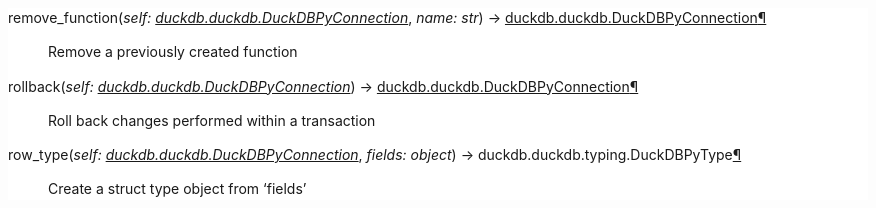 </dd>
</dl>

<dl class="py method">
<dt class="sig sig-object py" id="duckdb.DuckDBPyConnection.remove_function">
<span class="sig-name descname"><span class="pre">remove_function</span></span><span class="sig-paren">(</span><em class="sig-param"><span class="n"><span class="pre">self</span></span><span class="p"><span class="pre">:</span></span><span class="w"> </span><span class="n"><a class="reference internal" href="#duckdb.DuckDBPyConnection" title="duckdb.duckdb.DuckDBPyConnection"><span class="pre">duckdb.duckdb.DuckDBPyConnection</span></a></span></em>, <em class="sig-param"><span class="n"><span class="pre">name</span></span><span class="p"><span class="pre">:</span></span><span class="w"> </span><span class="n"><span class="pre">str</span></span></em><span class="sig-paren">)</span> <span class="sig-return"><span class="sig-return-icon">&#8594;</span> <span class="sig-return-typehint"><a class="reference internal" href="#duckdb.DuckDBPyConnection" title="duckdb.duckdb.DuckDBPyConnection"><span class="pre">duckdb.duckdb.DuckDBPyConnection</span></a></span></span><a class="headerlink" href="#duckdb.DuckDBPyConnection.remove_function" title="Link to this definition">&#182;</a>
</dt>
<dd>
<p>Remove a previously created function</p>
</dd>
</dl>

<dl class="py method">
<dt class="sig sig-object py" id="duckdb.DuckDBPyConnection.rollback">
<span class="sig-name descname"><span class="pre">rollback</span></span><span class="sig-paren">(</span><em class="sig-param"><span class="n"><span class="pre">self</span></span><span class="p"><span class="pre">:</span></span><span class="w"> </span><span class="n"><a class="reference internal" href="#duckdb.DuckDBPyConnection" title="duckdb.duckdb.DuckDBPyConnection"><span class="pre">duckdb.duckdb.DuckDBPyConnection</span></a></span></em><span class="sig-paren">)</span> <span class="sig-return"><span class="sig-return-icon">&#8594;</span> <span class="sig-return-typehint"><a class="reference internal" href="#duckdb.DuckDBPyConnection" title="duckdb.duckdb.DuckDBPyConnection"><span class="pre">duckdb.duckdb.DuckDBPyConnection</span></a></span></span><a class="headerlink" href="#duckdb.DuckDBPyConnection.rollback" title="Link to this definition">&#182;</a>
</dt>
<dd>
<p>Roll back changes performed within a transaction</p>
</dd>
</dl>

<dl class="py method">
<dt class="sig sig-object py" id="duckdb.DuckDBPyConnection.row_type">
<span class="sig-name descname"><span class="pre">row_type</span></span><span class="sig-paren">(</span><em class="sig-param"><span class="n"><span class="pre">self</span></span><span class="p"><span class="pre">:</span></span><span class="w"> </span><span class="n"><a class="reference internal" href="#duckdb.DuckDBPyConnection" title="duckdb.duckdb.DuckDBPyConnection"><span class="pre">duckdb.duckdb.DuckDBPyConnection</span></a></span></em>, <em class="sig-param"><span class="n"><span class="pre">fields</span></span><span class="p"><span class="pre">:</span></span><span class="w"> </span><span class="n"><span class="pre">object</span></span></em><span class="sig-paren">)</span> <span class="sig-return"><span class="sig-return-icon">&#8594;</span> <span class="sig-return-typehint"><span class="pre">duckdb.duckdb.typing.DuckDBPyType</span></span></span><a class="headerlink" href="#duckdb.DuckDBPyConnection.row_type" title="Link to this definition">&#182;</a>
</dt>
<dd>
<p>Create a struct type object from &#8216;fields&#8217;</p>
</dd>
</dl>
